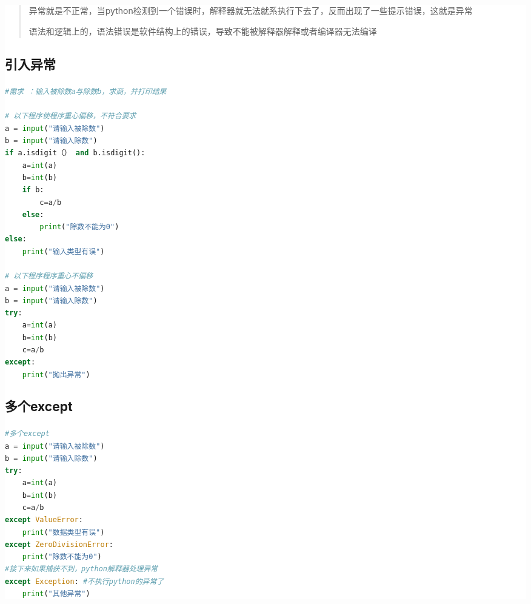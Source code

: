 > 异常就是不正常，当python检测到一个错误时，解释器就无法就系执行下去了，反而出现了一些提示错误，这就是异常
>
> 语法和逻辑上的，语法错误是软件结构上的错误，导致不能被解释器解释或者编译器无法编译

## 引入异常

```python
#需求 ：输入被除数a与除数b，求商，并打印结果

# 以下程序使程序重心偏移，不符合要求
a = input("请输入被除数")
b = input("请输入除数")
if a.isdigit（） and b.isdigit():
    a=int(a)
    b=int(b)
    if b:
    	c=a/b
    else:
        print("除数不能为0")
else:
    print("输入类型有误")

# 以下程序程序重心不偏移
a = input("请输入被除数")
b = input("请输入除数")
try:
    a=int(a)
    b=int(b)
    c=a/b
except:
    print("抛出异常")
```

## 多个except

```python
#多个except
a = input("请输入被除数")
b = input("请输入除数")
try:
    a=int(a)
    b=int(b)
    c=a/b
except ValueError:
    print("数据类型有误")
except ZeroDivisionError:
    print("除数不能为0")
#接下来如果捕获不到，python解释器处理异常
except Exception: #不执行python的异常了
    print("其他异常")
```
